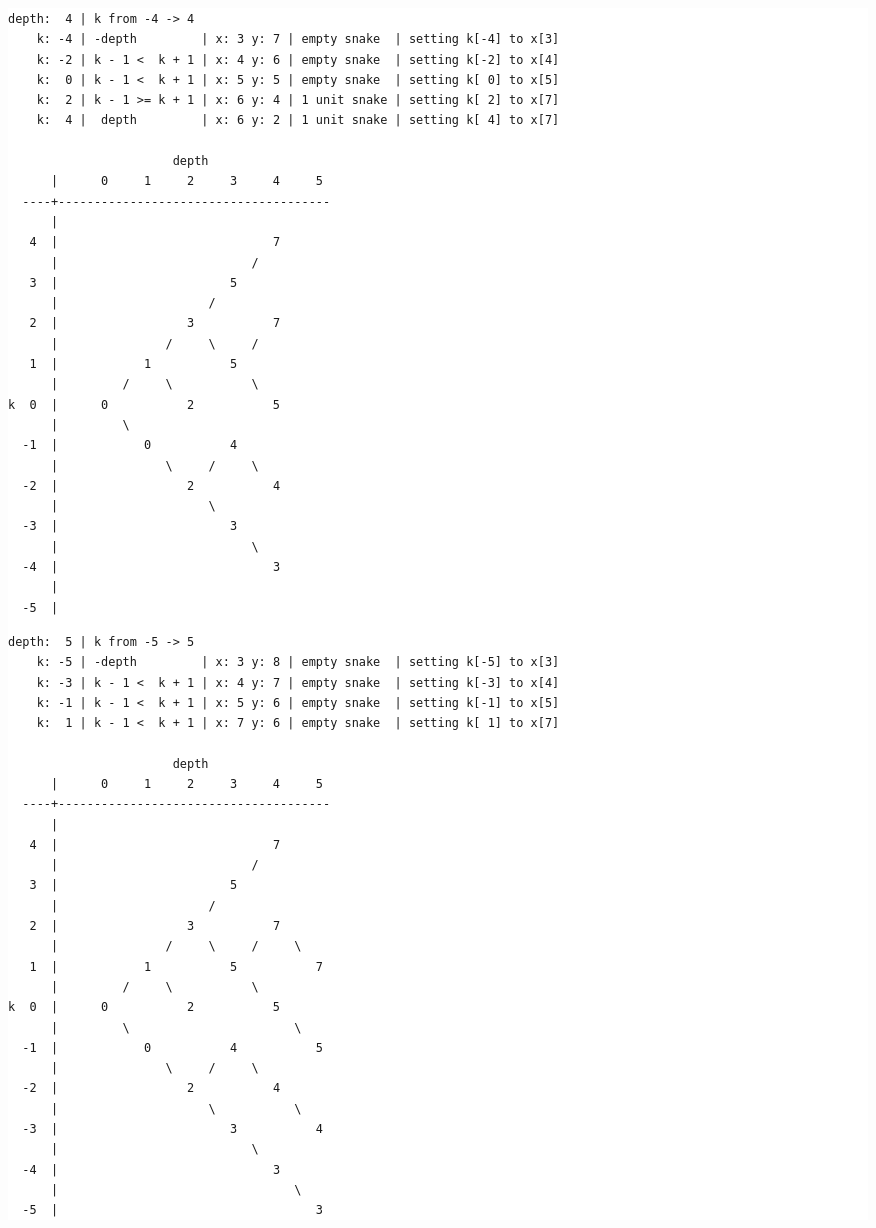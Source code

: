 ```
depth:  4 | k from -4 -> 4
    k: -4 | -depth         | x: 3 y: 7 | empty snake  | setting k[-4] to x[3]
    k: -2 | k - 1 <  k + 1 | x: 4 y: 6 | empty snake  | setting k[-2] to x[4]
    k:  0 | k - 1 <  k + 1 | x: 5 y: 5 | empty snake  | setting k[ 0] to x[5]
    k:  2 | k - 1 >= k + 1 | x: 6 y: 4 | 1 unit snake | setting k[ 2] to x[7]
    k:  4 |  depth         | x: 6 y: 2 | 1 unit snake | setting k[ 4] to x[7]

                       depth
      |      0     1     2     3     4     5
  ----+--------------------------------------
      |
   4  |                              7
      |                           /
   3  |                        5
      |                     /
   2  |                  3           7
      |               /     \     /
   1  |            1           5
      |         /     \           \
k  0  |      0           2           5
      |         \
  -1  |            0           4
      |               \     /     \
  -2  |                  2           4
      |                     \
  -3  |                        3
      |                           \
  -4  |                              3
      |
  -5  |
```

```
depth:  5 | k from -5 -> 5
    k: -5 | -depth         | x: 3 y: 8 | empty snake  | setting k[-5] to x[3]
    k: -3 | k - 1 <  k + 1 | x: 4 y: 7 | empty snake  | setting k[-3] to x[4]
    k: -1 | k - 1 <  k + 1 | x: 5 y: 6 | empty snake  | setting k[-1] to x[5]
    k:  1 | k - 1 <  k + 1 | x: 7 y: 6 | empty snake  | setting k[ 1] to x[7]

                       depth
      |      0     1     2     3     4     5
  ----+--------------------------------------
      |
   4  |                              7
      |                           /
   3  |                        5
      |                     /
   2  |                  3           7
      |               /     \     /     \
   1  |            1           5           7
      |         /     \           \
k  0  |      0           2           5
      |         \                       \
  -1  |            0           4           5
      |               \     /     \
  -2  |                  2           4
      |                     \           \
  -3  |                        3           4
      |                           \
  -4  |                              3
      |                                 \
  -5  |                                    3
```
